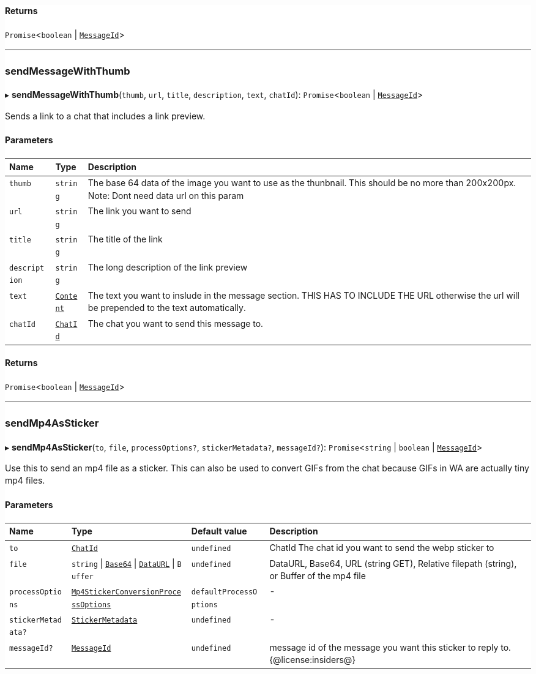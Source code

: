 #### Returns

`Promise`<`boolean` \| [`MessageId`](/api/types/api_model_aliases.MessageId.md)\>

___

### sendMessageWithThumb

▸ **sendMessageWithThumb**(`thumb`, `url`, `title`, `description`, `text`, `chatId`): `Promise`<`boolean` \| [`MessageId`](/api/types/api_model_aliases.MessageId.md)\>

Sends a link to a chat that includes a link preview.

#### Parameters

| Name | Type | Description |
| :------ | :------ | :------ |
| `thumb` | `string` | The base 64 data of the image you want to use as the thunbnail. This should be no more than 200x200px. Note: Dont need data url on this param |
| `url` | `string` | The link you want to send |
| `title` | `string` | The title of the link |
| `description` | `string` | The long description of the link preview |
| `text` | [`Content`](/api/types/api_model_aliases.Content.md) | The text you want to inslude in the message section. THIS HAS TO INCLUDE THE URL otherwise the url will be prepended to the text automatically. |
| `chatId` | [`ChatId`](/api/types/api_model_aliases.ChatId.md) | The chat you want to send this message to. |

#### Returns

`Promise`<`boolean` \| [`MessageId`](/api/types/api_model_aliases.MessageId.md)\>

___

### sendMp4AsSticker

▸ **sendMp4AsSticker**(`to`, `file`, `processOptions?`, `stickerMetadata?`, `messageId?`): `Promise`<`string` \| `boolean` \| [`MessageId`](/api/types/api_model_aliases.MessageId.md)\>

Use this to send an mp4 file as a sticker. This can also be used to convert GIFs from the chat because GIFs in WA are actually tiny mp4 files.

#### Parameters

| Name | Type | Default value | Description |
| :------ | :------ | :------ | :------ |
| `to` | [`ChatId`](/api/types/api_model_aliases.ChatId.md) | `undefined` | ChatId The chat id you want to send the webp sticker to |
| `file` | `string` \| [`Base64`](/api/types/api_model_aliases.Base64.md) \| [`DataURL`](/api/types/api_model_aliases.DataURL.md) \| `Buffer` | `undefined` | DataURL, Base64, URL (string GET), Relative filepath (string), or Buffer of the mp4 file |
| `processOptions` | [`Mp4StickerConversionProcessOptions`](/api/types/api_model_media.Mp4StickerConversionProcessOptions.md) | `defaultProcessOptions` | - |
| `stickerMetadata?` | [`StickerMetadata`](/api/types/api_model_media.StickerMetadata.md) | `undefined` | - |
| `messageId?` | [`MessageId`](/api/types/api_model_aliases.MessageId.md) | `undefined` | message id of the message you want this sticker to reply to. {@license:insiders@} |
